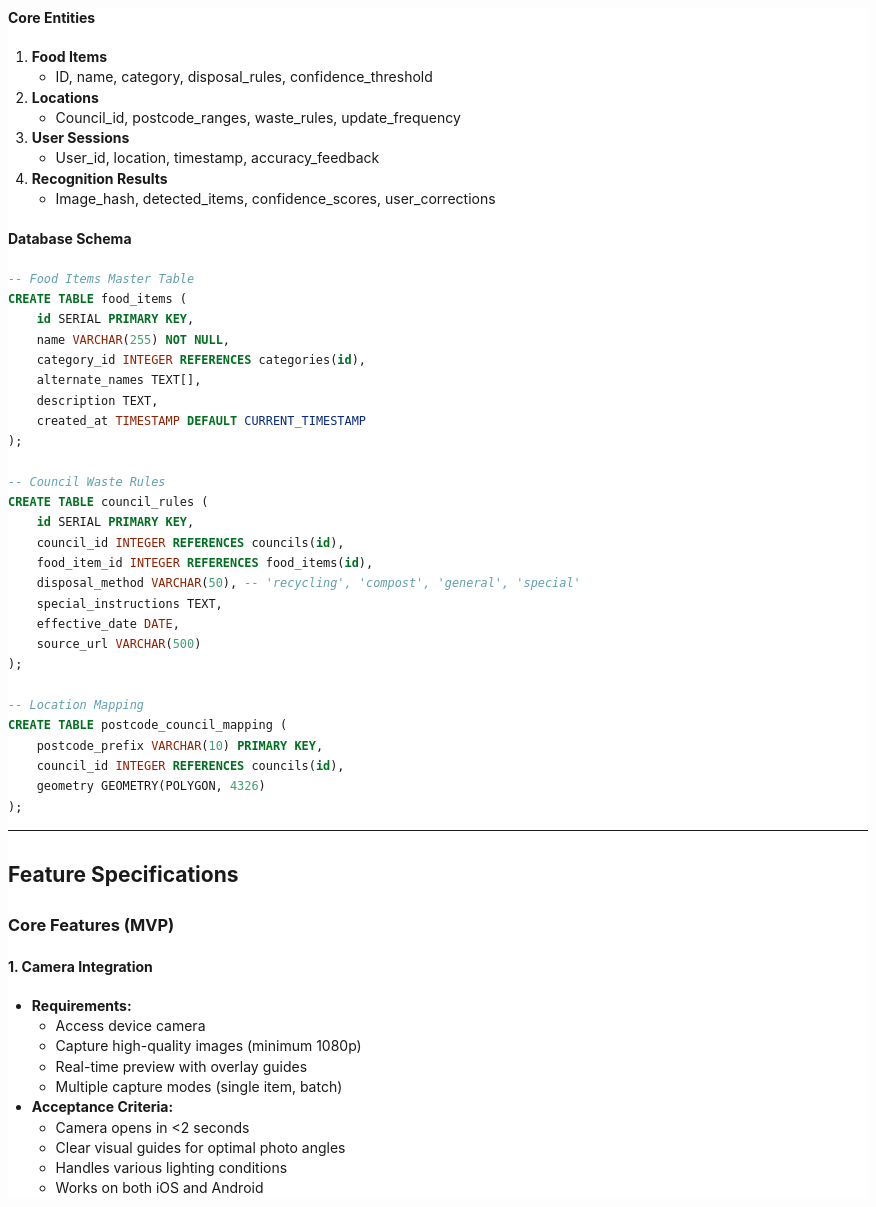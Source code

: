 #### Core Entities
1. **Food Items**
   - ID, name, category, disposal_rules, confidence_threshold
2. **Locations**
   - Council_id, postcode_ranges, waste_rules, update_frequency
3. **User Sessions**
   - User_id, location, timestamp, accuracy_feedback
4. **Recognition Results**
   - Image_hash, detected_items, confidence_scores, user_corrections

#### Database Schema
```sql
-- Food Items Master Table
CREATE TABLE food_items (
    id SERIAL PRIMARY KEY,
    name VARCHAR(255) NOT NULL,
    category_id INTEGER REFERENCES categories(id),
    alternate_names TEXT[],
    description TEXT,
    created_at TIMESTAMP DEFAULT CURRENT_TIMESTAMP
);

-- Council Waste Rules
CREATE TABLE council_rules (
    id SERIAL PRIMARY KEY,
    council_id INTEGER REFERENCES councils(id),
    food_item_id INTEGER REFERENCES food_items(id),
    disposal_method VARCHAR(50), -- 'recycling', 'compost', 'general', 'special'
    special_instructions TEXT,
    effective_date DATE,
    source_url VARCHAR(500)
);

-- Location Mapping
CREATE TABLE postcode_council_mapping (
    postcode_prefix VARCHAR(10) PRIMARY KEY,
    council_id INTEGER REFERENCES councils(id),
    geometry GEOMETRY(POLYGON, 4326)
);
```

---

## Feature Specifications

### Core Features (MVP)

#### 1. Camera Integration
- **Requirements:**
  - Access device camera
  - Capture high-quality images (minimum 1080p)
  - Real-time preview with overlay guides
  - Multiple capture modes (single item, batch)
- **Acceptance Criteria:**
  - Camera opens in <2 seconds
  - Clear visual guides for optimal photo angles
  - Handles various lighting conditions
  - Works on both iOS and Android
